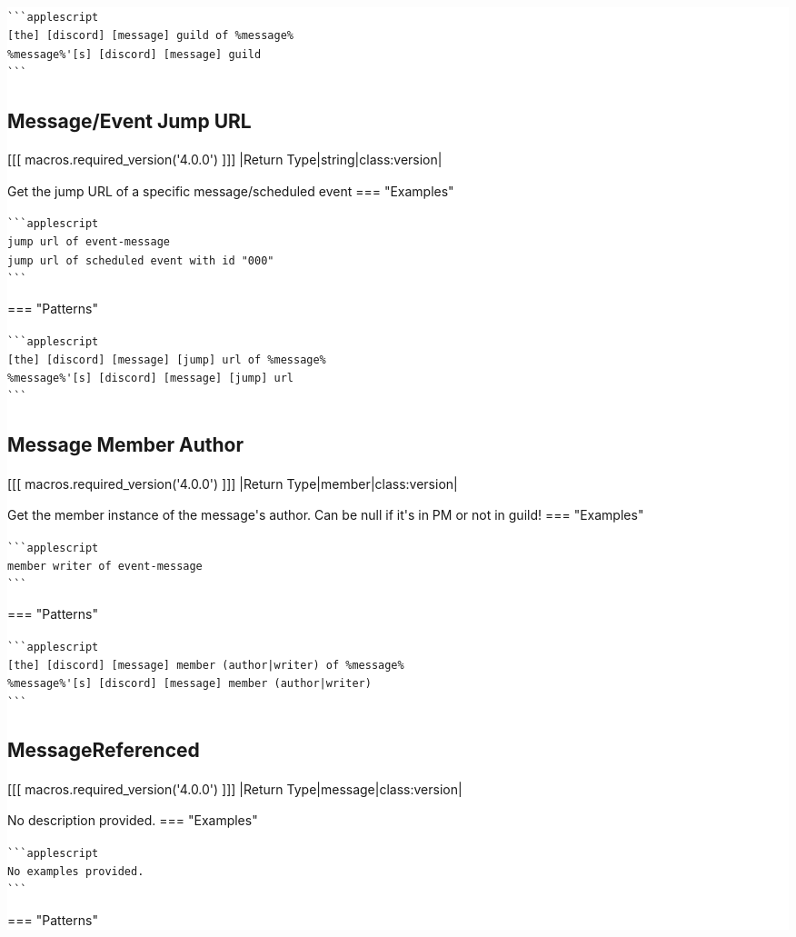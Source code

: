     ```applescript
    [the] [discord] [message] guild of %message%
    %message%'[s] [discord] [message] guild
    ```

## Message/Event Jump URL

[[[ macros.required_version('4.0.0') ]]]
|Return Type|string|class:version|

Get the jump URL of a specific message/scheduled event
=== "Examples"

    ```applescript
    jump url of event-message
    jump url of scheduled event with id "000"
    ```
=== "Patterns"

    ```applescript
    [the] [discord] [message] [jump] url of %message%
    %message%'[s] [discord] [message] [jump] url
    ```

## Message Member Author

[[[ macros.required_version('4.0.0') ]]]
|Return Type|member|class:version|

Get the member instance of the message's author. Can be null if it's in PM or not in guild!
=== "Examples"

    ```applescript
    member writer of event-message
    ```
=== "Patterns"

    ```applescript
    [the] [discord] [message] member (author|writer) of %message%
    %message%'[s] [discord] [message] member (author|writer)
    ```

## MessageReferenced

[[[ macros.required_version('4.0.0') ]]]
|Return Type|message|class:version|

No description provided.
=== "Examples"

    ```applescript
    No examples provided.
    ```
=== "Patterns"
